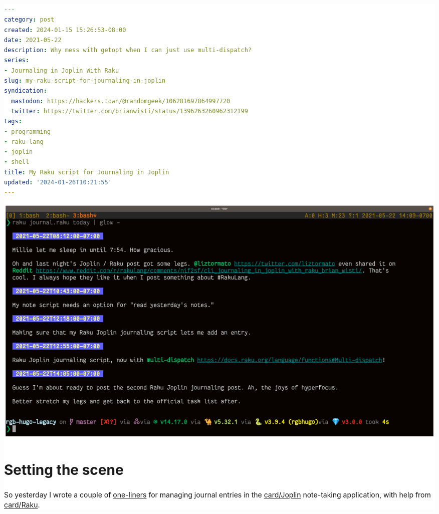 ```yaml
---
category: post
created: 2024-01-15 15:26:53-08:00
date: 2021-05-22
description: Why mess with getopt when I can just use multi-dispatch?
series:
- Journaling in Joplin With Raku
slug: my-raku-script-for-journaling-in-joplin
syndication:
  mastodon: https://hackers.town/@randomgeek/106281697864997720
  twitter: https://twitter.com/brianwisti/status/1396263260962312199
tags:
- programming
- raku-lang
- joplin
- shell
title: My Raku script for Journaling in Joplin
updated: '2024-01-26T10:21:55'
---
```


![attachments/img/2021/cover-2021-05-22.png](../../../attachments/img/2021/cover-2021-05-22.png)

# Setting the scene

So yesterday I wrote a couple of [one-liners](cli-journaling-in-joplin-with-raku.md) for managing journal entries in the [card/Joplin](../../../card/Joplin.md) note-taking application, with help from [card/Raku](../../../card/Raku.md).
